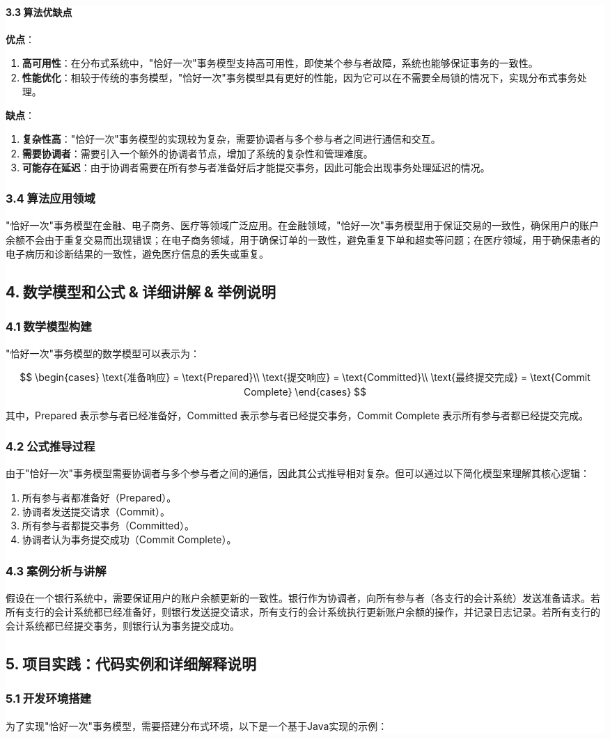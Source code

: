 #### 3.3 算法优缺点

**优点**：

1. **高可用性**：在分布式系统中，"恰好一次"事务模型支持高可用性，即使某个参与者故障，系统也能够保证事务的一致性。
2. **性能优化**：相较于传统的事务模型，"恰好一次"事务模型具有更好的性能，因为它可以在不需要全局锁的情况下，实现分布式事务处理。

**缺点**：

1. **复杂性高**："恰好一次"事务模型的实现较为复杂，需要协调者与多个参与者之间进行通信和交互。
2. **需要协调者**：需要引入一个额外的协调者节点，增加了系统的复杂性和管理难度。
3. **可能存在延迟**：由于协调者需要在所有参与者准备好后才能提交事务，因此可能会出现事务处理延迟的情况。

### 3.4 算法应用领域

"恰好一次"事务模型在金融、电子商务、医疗等领域广泛应用。在金融领域，"恰好一次"事务模型用于保证交易的一致性，确保用户的账户余额不会由于重复交易而出现错误；在电子商务领域，用于确保订单的一致性，避免重复下单和超卖等问题；在医疗领域，用于确保患者的电子病历和诊断结果的一致性，避免医疗信息的丢失或重复。

## 4. 数学模型和公式 & 详细讲解 & 举例说明

### 4.1 数学模型构建

"恰好一次"事务模型的数学模型可以表示为：

$$
\begin{cases}
\text{准备响应} = \text{Prepared}\\
\text{提交响应} = \text{Committed}\\
\text{最终提交完成} = \text{Commit Complete}
\end{cases}
$$

其中，$\text{Prepared}$ 表示参与者已经准备好，$\text{Committed}$ 表示参与者已经提交事务，$\text{Commit Complete}$ 表示所有参与者都已经提交完成。

### 4.2 公式推导过程

由于"恰好一次"事务模型需要协调者与多个参与者之间的通信，因此其公式推导相对复杂。但可以通过以下简化模型来理解其核心逻辑：

1. 所有参与者都准备好（$\text{Prepared}$）。
2. 协调者发送提交请求（$\text{Commit}$）。
3. 所有参与者都提交事务（$\text{Committed}$）。
4. 协调者认为事务提交成功（$\text{Commit Complete}$）。

### 4.3 案例分析与讲解

假设在一个银行系统中，需要保证用户的账户余额更新的一致性。银行作为协调者，向所有参与者（各支行的会计系统）发送准备请求。若所有支行的会计系统都已经准备好，则银行发送提交请求，所有支行的会计系统执行更新账户余额的操作，并记录日志记录。若所有支行的会计系统都已经提交事务，则银行认为事务提交成功。

## 5. 项目实践：代码实例和详细解释说明

### 5.1 开发环境搭建

为了实现"恰好一次"事务模型，需要搭建分布式环境，以下是一个基于Java实现的示例：
